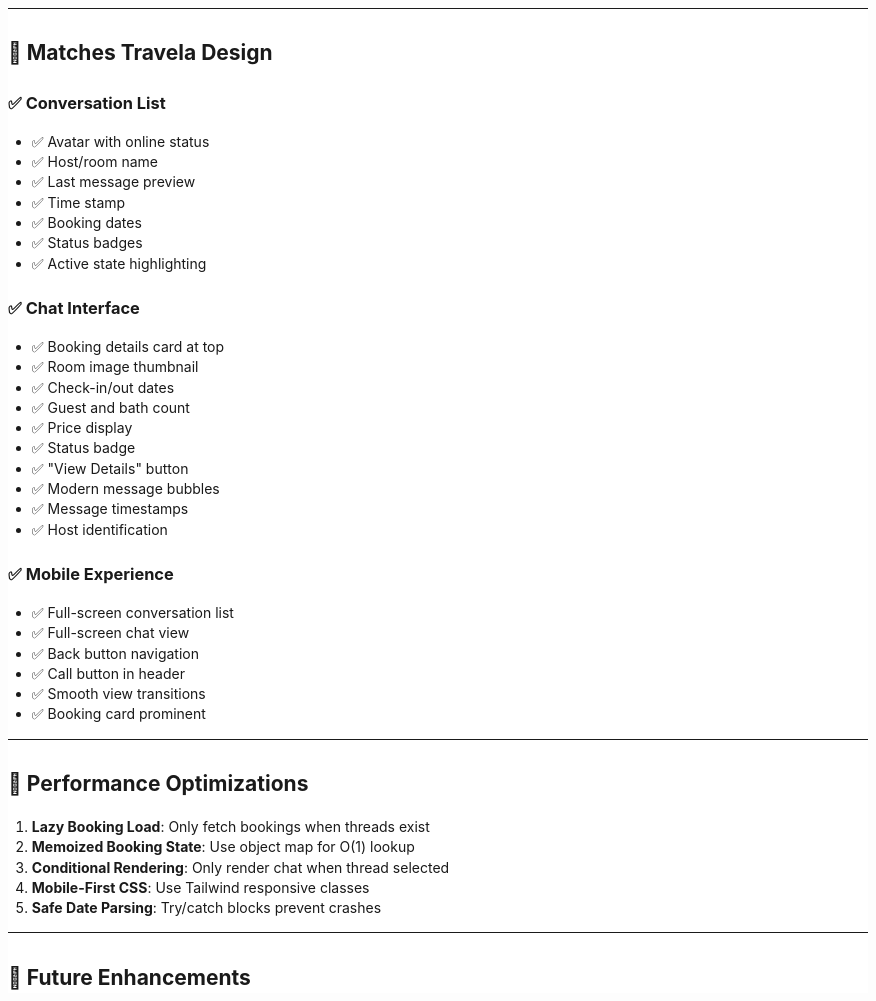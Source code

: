 ```
```

---

## 🎯 **Matches Travela Design**

### ✅ **Conversation List**
- ✅ Avatar with online status
- ✅ Host/room name
- ✅ Last message preview
- ✅ Time stamp
- ✅ Booking dates
- ✅ Status badges
- ✅ Active state highlighting

### ✅ **Chat Interface**
- ✅ Booking details card at top
- ✅ Room image thumbnail
- ✅ Check-in/out dates
- ✅ Guest and bath count
- ✅ Price display
- ✅ Status badge
- ✅ "View Details" button
- ✅ Modern message bubbles
- ✅ Message timestamps
- ✅ Host identification

### ✅ **Mobile Experience**
- ✅ Full-screen conversation list
- ✅ Full-screen chat view
- ✅ Back button navigation
- ✅ Call button in header
- ✅ Smooth view transitions
- ✅ Booking card prominent

---

## 🚀 **Performance Optimizations**

1. **Lazy Booking Load**: Only fetch bookings when threads exist
2. **Memoized Booking State**: Use object map for O(1) lookup
3. **Conditional Rendering**: Only render chat when thread selected
4. **Mobile-First CSS**: Use Tailwind responsive classes
5. **Safe Date Parsing**: Try/catch blocks prevent crashes

---

## 🔮 **Future Enhancements**
